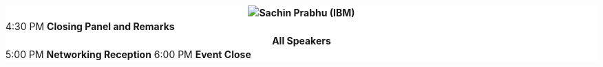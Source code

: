    <td><center><strong><img src="/assets/bitmaps/events/2025/ceph-days-london/Sachin Prabhu.jpeg" width="400" />Sachin Prabhu (IBM)</strong></center>
   </td>
  </tr>
  <tr>
   <td>4:30 PM
   </td>
   <td><strong>Closing Panel and Remarks</strong>
   </td>
   <td><center><strong>All Speakers</strong></center>
   </td>
  </tr>
  <tr>
   <td>5:00 PM
   </td>
   <td><strong>Networking Reception</strong>
   </td>
  </tr>
   <td>6:00 PM
   </td>
   <td><strong>Event Close</strong>
   </td>
   <td>
   </td>
  </tr>
 
</table>
